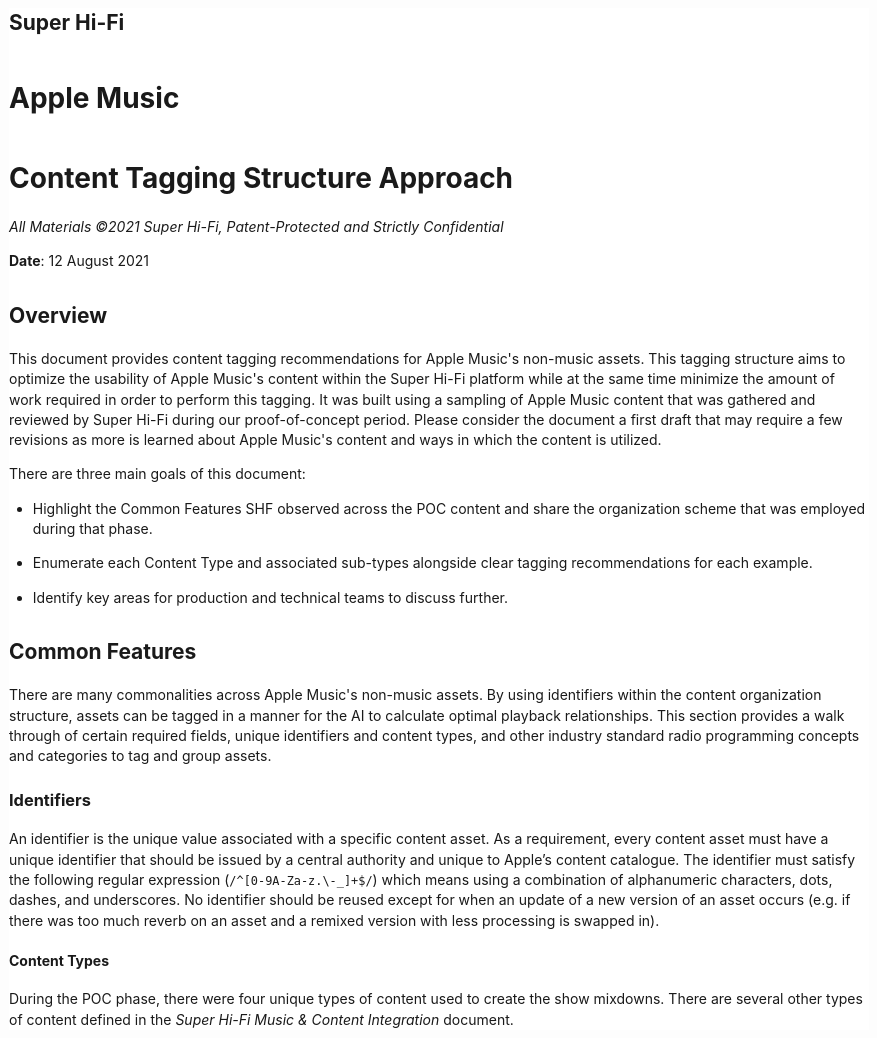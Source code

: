 ## Super Hi-Fi 
# Apple Music
# Content Tagging Structure Approach

*All Materials &copy;2021 Super Hi-Fi, Patent-Protected and Strictly Confidential*

**Date**: 12 August 2021

## Overview

This document provides content tagging recommendations for Apple Music's non-music assets. This tagging structure aims to optimize the usability of Apple Music's content within the Super Hi-Fi platform while at the same time minimize the amount of work required in order to perform this tagging. It was built using a sampling of Apple Music content that was gathered and reviewed by Super Hi-Fi during our proof-of-concept period. Please consider the document a first draft that may require a few revisions as more is learned about Apple Music's content and ways in which the content is utilized.

There are three main goals of this document:

- Highlight the Common Features SHF observed across the POC content and share the organization scheme that was employed during that phase.

- Enumerate each Content Type and associated sub-types alongside clear tagging recommendations for each example.

- Identify key areas for production and technical teams to discuss further.

## Common Features

There are many commonalities across Apple Music's non-music assets. By using identifiers within the content organization structure, assets can be tagged in a manner for the AI to calculate optimal playback relationships. This section provides a walk through of certain required fields, unique identifiers and content types, and other industry standard radio programming concepts and categories to tag and group assets.  

### Identifiers

An identifier is the unique value associated with a specific content asset. As a requirement, every content asset must have a unique identifier that should be issued by a central authority and unique to Apple’s content catalogue. The identifier must satisfy the following regular expression (`/^[0-9A-Za-z.\-_]+$/`) which means using a combination of alphanumeric characters, dots, dashes, and underscores. No identifier should be reused except for when an update of a new version of an asset occurs (e.g. if there was too much reverb on an asset and a remixed version with less processing is swapped in).

#### Content Types 

During the POC phase, there were four unique types of content used to create the show mixdowns. There are several other types of content defined in the *Super Hi-Fi Music & Content Integration* document.
